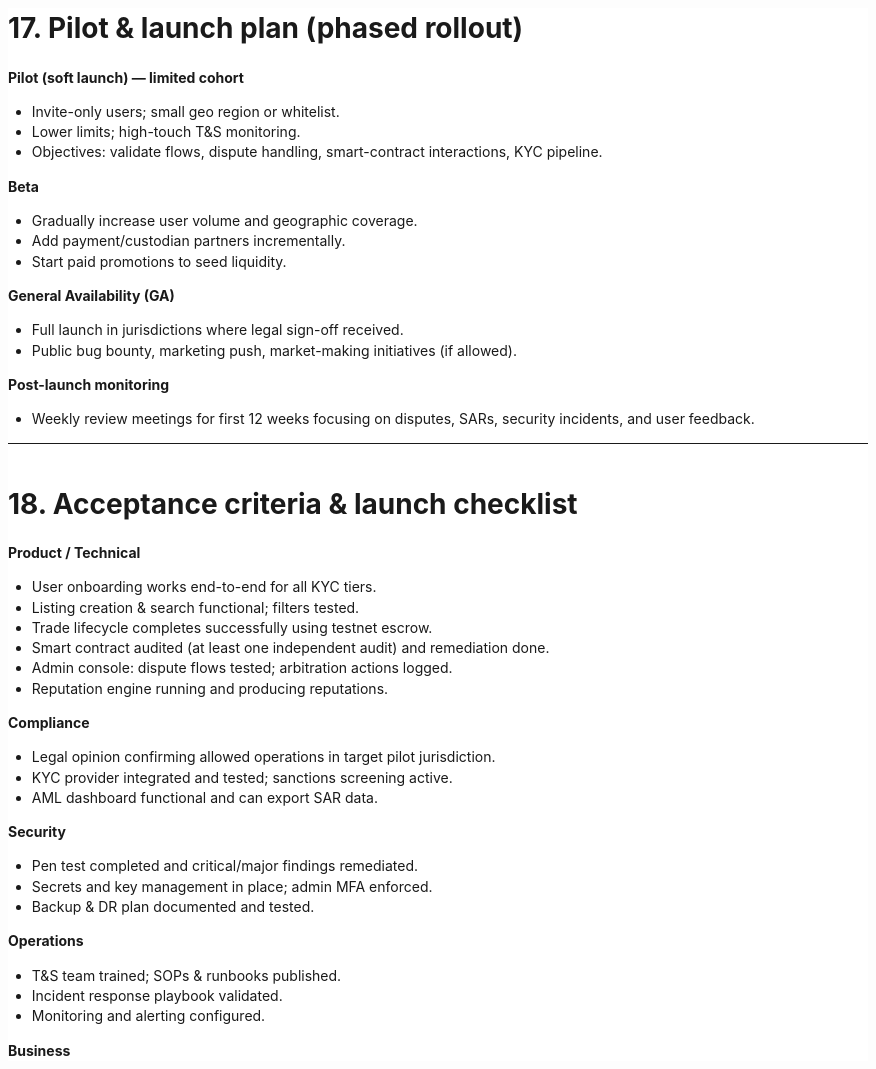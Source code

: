 # 17. Pilot & launch plan (phased rollout)

**Pilot (soft launch) — limited cohort**

* Invite-only users; small geo region or whitelist.
* Lower limits; high-touch T&S monitoring.
* Objectives: validate flows, dispute handling, smart-contract interactions, KYC pipeline.

**Beta**

* Gradually increase user volume and geographic coverage.
* Add payment/custodian partners incrementally.
* Start paid promotions to seed liquidity.

**General Availability (GA)**

* Full launch in jurisdictions where legal sign-off received.
* Public bug bounty, marketing push, market-making initiatives (if allowed).

**Post-launch monitoring**

* Weekly review meetings for first 12 weeks focusing on disputes, SARs, security incidents, and user feedback.

---

# 18. Acceptance criteria & launch checklist

**Product / Technical**

* User onboarding works end-to-end for all KYC tiers.
* Listing creation & search functional; filters tested.
* Trade lifecycle completes successfully using testnet escrow.
* Smart contract audited (at least one independent audit) and remediation done.
* Admin console: dispute flows tested; arbitration actions logged.
* Reputation engine running and producing reputations.

**Compliance**

* Legal opinion confirming allowed operations in target pilot jurisdiction.
* KYC provider integrated and tested; sanctions screening active.
* AML dashboard functional and can export SAR data.

**Security**

* Pen test completed and critical/major findings remediated.
* Secrets and key management in place; admin MFA enforced.
* Backup & DR plan documented and tested.

**Operations**

* T&S team trained; SOPs & runbooks published.
* Incident response playbook validated.
* Monitoring and alerting configured.

**Business**
